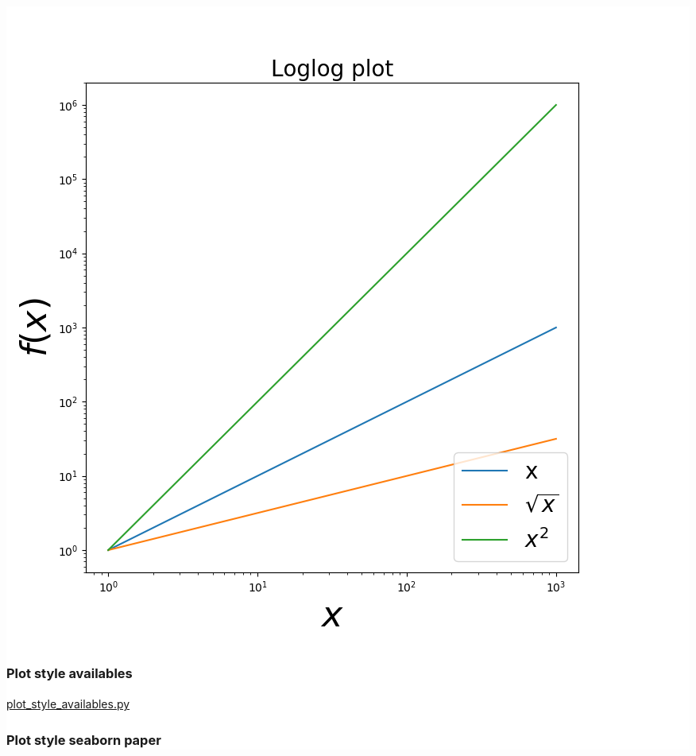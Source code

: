 <a href="https://github.com/jeremiedecock/snippets/tree/master/python/matplotlib/plot_loglog.py"><img alt="plot_loglog.png" title="Display the source code" src="plot_loglog.png"></a>

### Plot style availables

<a href="https://github.com/jeremiedecock/snippets/tree/master/python/matplotlib/plot_style_availables.py">plot_style_availables.py</a>

### Plot style seaborn paper
